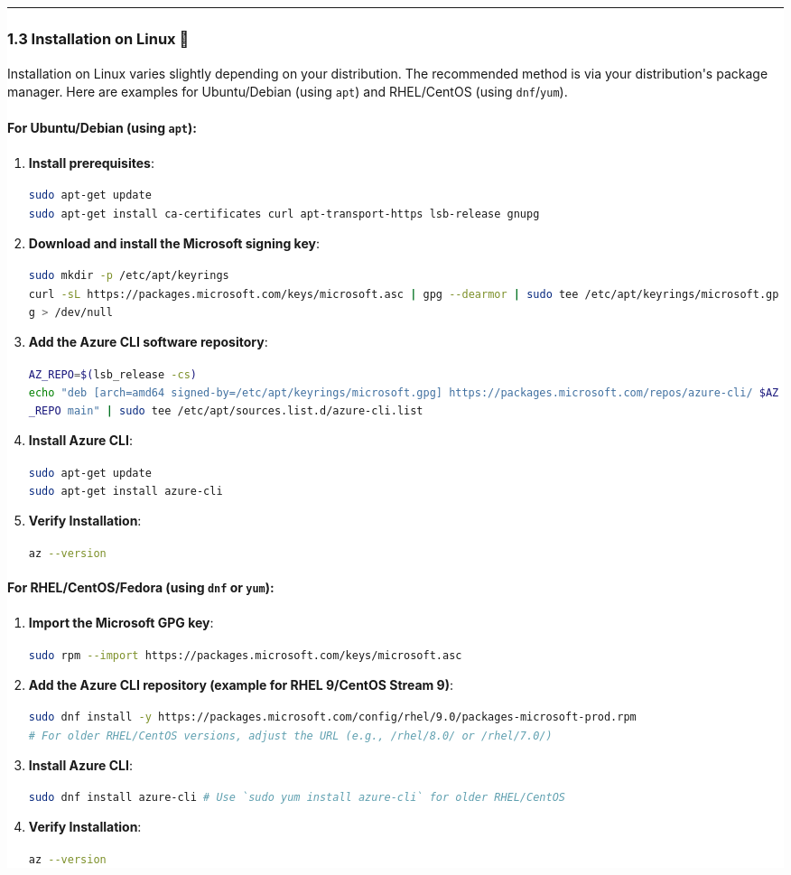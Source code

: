 -----

### 1.3 Installation on Linux 🐧

Installation on Linux varies slightly depending on your distribution. The recommended method is via your distribution's package manager. Here are examples for Ubuntu/Debian (using `apt`) and RHEL/CentOS (using `dnf`/`yum`).

#### For Ubuntu/Debian (using `apt`):

1.  **Install prerequisites**:
    ```bash
    sudo apt-get update
    sudo apt-get install ca-certificates curl apt-transport-https lsb-release gnupg
    ```
2.  **Download and install the Microsoft signing key**:
    ```bash
    sudo mkdir -p /etc/apt/keyrings
    curl -sL https://packages.microsoft.com/keys/microsoft.asc | gpg --dearmor | sudo tee /etc/apt/keyrings/microsoft.gpg > /dev/null
    ```
3.  **Add the Azure CLI software repository**:
    ```bash
    AZ_REPO=$(lsb_release -cs)
    echo "deb [arch=amd64 signed-by=/etc/apt/keyrings/microsoft.gpg] https://packages.microsoft.com/repos/azure-cli/ $AZ_REPO main" | sudo tee /etc/apt/sources.list.d/azure-cli.list
    ```
4.  **Install Azure CLI**:
    ```bash
    sudo apt-get update
    sudo apt-get install azure-cli
    ```
5.  **Verify Installation**:
    ```bash
    az --version
    ```

#### For RHEL/CentOS/Fedora (using `dnf` or `yum`):

1.  **Import the Microsoft GPG key**:
    ```bash
    sudo rpm --import https://packages.microsoft.com/keys/microsoft.asc
    ```
2.  **Add the Azure CLI repository (example for RHEL 9/CentOS Stream 9)**:
    ```bash
    sudo dnf install -y https://packages.microsoft.com/config/rhel/9.0/packages-microsoft-prod.rpm
    # For older RHEL/CentOS versions, adjust the URL (e.g., /rhel/8.0/ or /rhel/7.0/)
    ```
3.  **Install Azure CLI**:
    ```bash
    sudo dnf install azure-cli # Use `sudo yum install azure-cli` for older RHEL/CentOS
    ```
4.  **Verify Installation**:
    ```bash
    az --version
    ```
